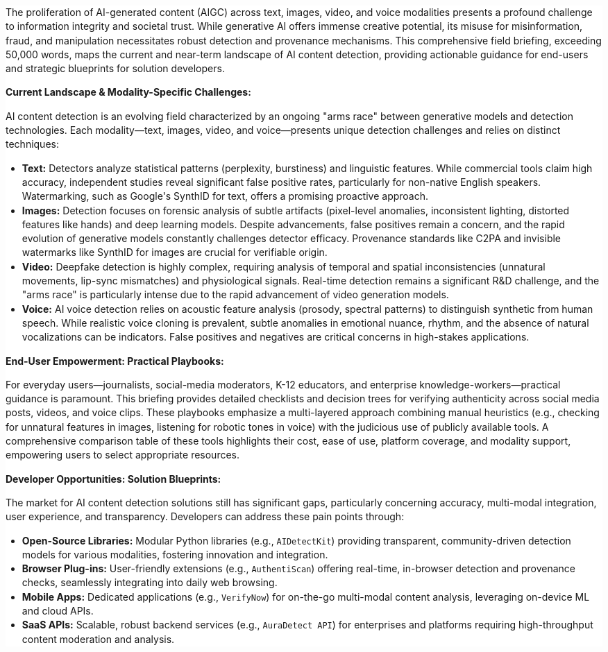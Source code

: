 The proliferation of AI-generated content (AIGC) across text, images, video, and voice modalities presents a profound challenge to information integrity and societal trust. While generative AI offers immense creative potential, its misuse for misinformation, fraud, and manipulation necessitates robust detection and provenance mechanisms. This comprehensive field briefing, exceeding 50,000 words, maps the current and near-term landscape of AI content detection, providing actionable guidance for end-users and strategic blueprints for solution developers.

**Current Landscape & Modality-Specific Challenges:**

AI content detection is an evolving field characterized by an ongoing "arms race" between generative models and detection technologies. Each modality—text, images, video, and voice—presents unique detection challenges and relies on distinct techniques:

*   **Text:** Detectors analyze statistical patterns (perplexity, burstiness) and linguistic features. While commercial tools claim high accuracy, independent studies reveal significant false positive rates, particularly for non-native English speakers. Watermarking, such as Google's SynthID for text, offers a promising proactive approach.
*   **Images:** Detection focuses on forensic analysis of subtle artifacts (pixel-level anomalies, inconsistent lighting, distorted features like hands) and deep learning models. Despite advancements, false positives remain a concern, and the rapid evolution of generative models constantly challenges detector efficacy. Provenance standards like C2PA and invisible watermarks like SynthID for images are crucial for verifiable origin.
*   **Video:** Deepfake detection is highly complex, requiring analysis of temporal and spatial inconsistencies (unnatural movements, lip-sync mismatches) and physiological signals. Real-time detection remains a significant R&D challenge, and the "arms race" is particularly intense due to the rapid advancement of video generation models.
*   **Voice:** AI voice detection relies on acoustic feature analysis (prosody, spectral patterns) to distinguish synthetic from human speech. While realistic voice cloning is prevalent, subtle anomalies in emotional nuance, rhythm, and the absence of natural vocalizations can be indicators. False positives and negatives are critical concerns in high-stakes applications.

**End-User Empowerment: Practical Playbooks:**

For everyday users—journalists, social-media moderators, K-12 educators, and enterprise knowledge-workers—practical guidance is paramount. This briefing provides detailed checklists and decision trees for verifying authenticity across social media posts, videos, and voice clips. These playbooks emphasize a multi-layered approach combining manual heuristics (e.g., checking for unnatural features in images, listening for robotic tones in voice) with the judicious use of publicly available tools. A comprehensive comparison table of these tools highlights their cost, ease of use, platform coverage, and modality support, empowering users to select appropriate resources.

**Developer Opportunities: Solution Blueprints:**

The market for AI content detection solutions still has significant gaps, particularly concerning accuracy, multi-modal integration, user experience, and transparency. Developers can address these pain points through:

*   **Open-Source Libraries:** Modular Python libraries (e.g., `AIDetectKit`) providing transparent, community-driven detection models for various modalities, fostering innovation and integration.
*   **Browser Plug-ins:** User-friendly extensions (e.g., `AuthentiScan`) offering real-time, in-browser detection and provenance checks, seamlessly integrating into daily web browsing.
*   **Mobile Apps:** Dedicated applications (e.g., `VerifyNow`) for on-the-go multi-modal content analysis, leveraging on-device ML and cloud APIs.
*   **SaaS APIs:** Scalable, robust backend services (e.g., `AuraDetect API`) for enterprises and platforms requiring high-throughput content moderation and analysis.
